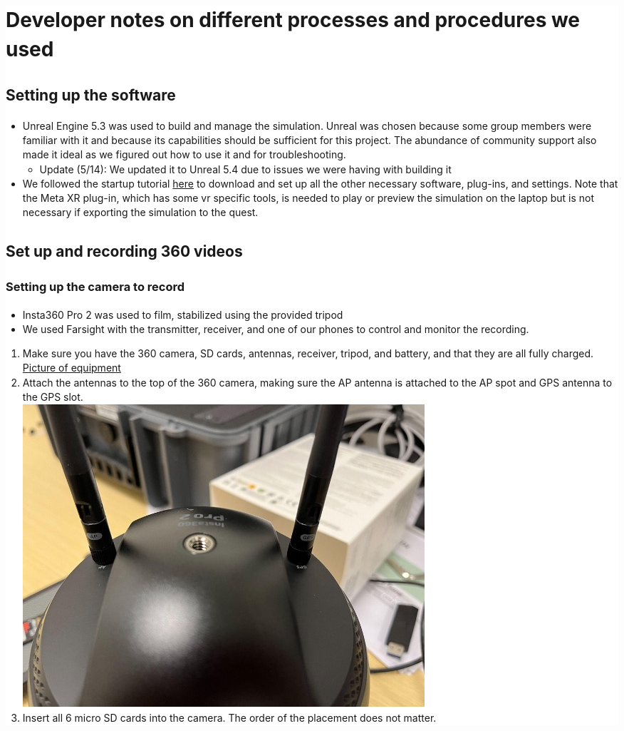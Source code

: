 # Developer notes on different processes and procedures we used

## Setting up the software

* Unreal Engine 5.3 was used to build and manage the simulation. Unreal was chosen because some group members were familiar with it and because its capabilities should be sufficient for this project. The abundance of community support also made it ideal as we figured out how to use it and for troubleshooting.
  * Update (5/14): We updated it to Unreal 5.4 due to issues we were having with building it
* We followed the startup tutorial [here](https://dev.epicgames.com/community/learning/tutorials/3Vx6/unreal-engine-5-3-2-for-meta-quest-vr) to download and set up all the other necessary software, plug-ins, and settings. Note that the Meta XR plug-in, which has some vr specific tools, is needed to play or preview the simulation on the laptop but is not necessary if exporting the simulation to the quest. 

## Set up and recording 360 videos

### Setting up the camera to record

* Insta360 Pro 2 was used to film, stabilized using the provided tripod
* We used Farsight with the transmitter, receiver, and one of our phones to control and monitor the recording.

1. Make sure you have the 360 camera, SD cards, antennas, receiver, tripod, and battery, and that they are all fully charged.  
   [Picture of equipment](development_notes_images/equipment.jpg)
2. Attach the antennas to the top of the 360 camera, making sure the AP antenna is attached to the AP spot and GPS antenna to the GPS slot.  
   ![Antennas attached to the camera](development_notes_images/antennas.jpg)
3. Insert all 6 micro SD cards into the camera. The order of the placement does not matter.  
